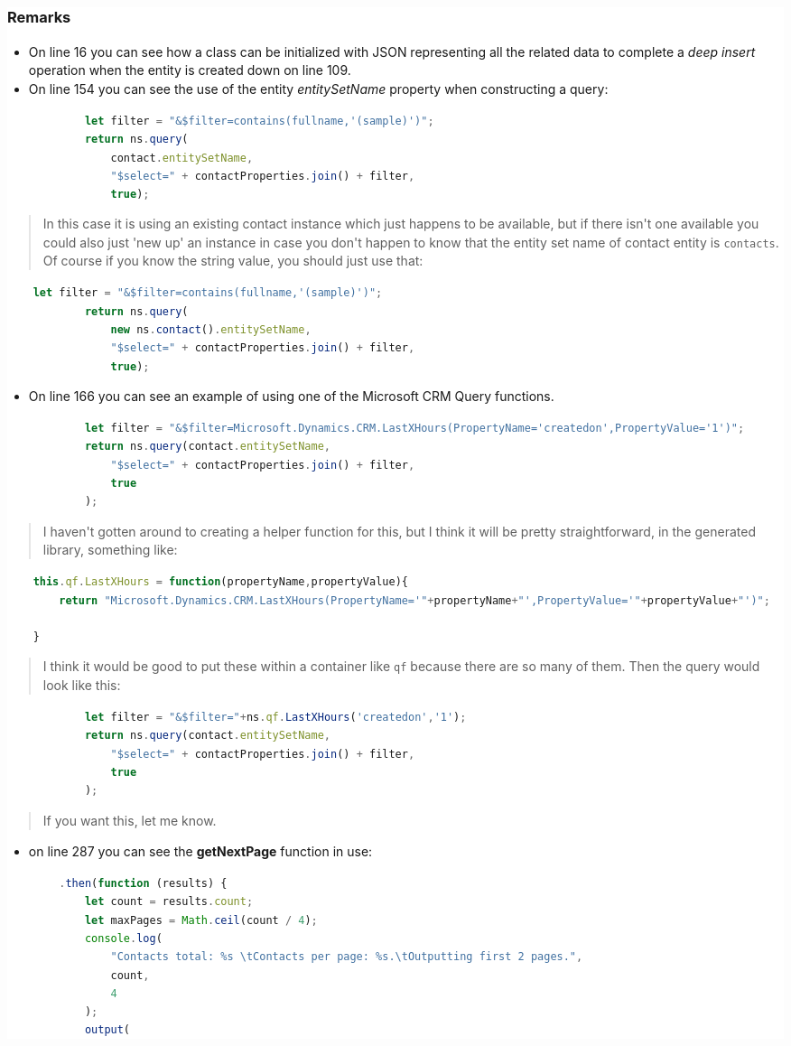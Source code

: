 ### Remarks
* On line 16 you can see how a class can be initialized with JSON representing all the related data to complete a 
*deep insert* operation when the entity is created down on line 109.
* On line 154 you can see the use of the entity *entitySetName* property when constructing a query:
```typescript
            let filter = "&$filter=contains(fullname,'(sample)')";
            return ns.query(
                contact.entitySetName,
                "$select=" + contactProperties.join() + filter,
                true);
```
>In this case it is using an existing contact instance which just happens to be available, but if there isn't one
available you could also just 'new up' an instance in case you don't happen to know that the entity set 
name of contact entity is `contacts`. Of course if you know the string value, you should just use that:
```typescript
    let filter = "&$filter=contains(fullname,'(sample)')";
            return ns.query(
                new ns.contact().entitySetName,
                "$select=" + contactProperties.join() + filter,
                true);
```
* On line 166 you can see an example of using one of the Microsoft CRM Query functions. 
```typescript
            let filter = "&$filter=Microsoft.Dynamics.CRM.LastXHours(PropertyName='createdon',PropertyValue='1')";
            return ns.query(contact.entitySetName,
                "$select=" + contactProperties.join() + filter,
                true
            );
```
> I haven't gotten around to creating a helper function for this, but I think it will be pretty straightforward, 
in the generated library, something like:
```javascript
    this.qf.LastXHours = function(propertyName,propertyValue){
        return "Microsoft.Dynamics.CRM.LastXHours(PropertyName='"+propertyName+"',PropertyValue='"+propertyValue+"')";

    }
```
> I think it would be good to put these within a container like `qf` because there are so many of them. Then the query would look like this:
```typescript
            let filter = "&$filter="+ns.qf.LastXHours('createdon','1');
            return ns.query(contact.entitySetName,
                "$select=" + contactProperties.join() + filter,
                true
            );
```
> If you want this, let me know.
* on line 287 you can see the **getNextPage** function in use:
```typescript
        .then(function (results) {
            let count = results.count;
            let maxPages = Math.ceil(count / 4);
            console.log(
                "Contacts total: %s \tContacts per page: %s.\tOutputting first 2 pages.",
                count,
                4
            );
            output(
```